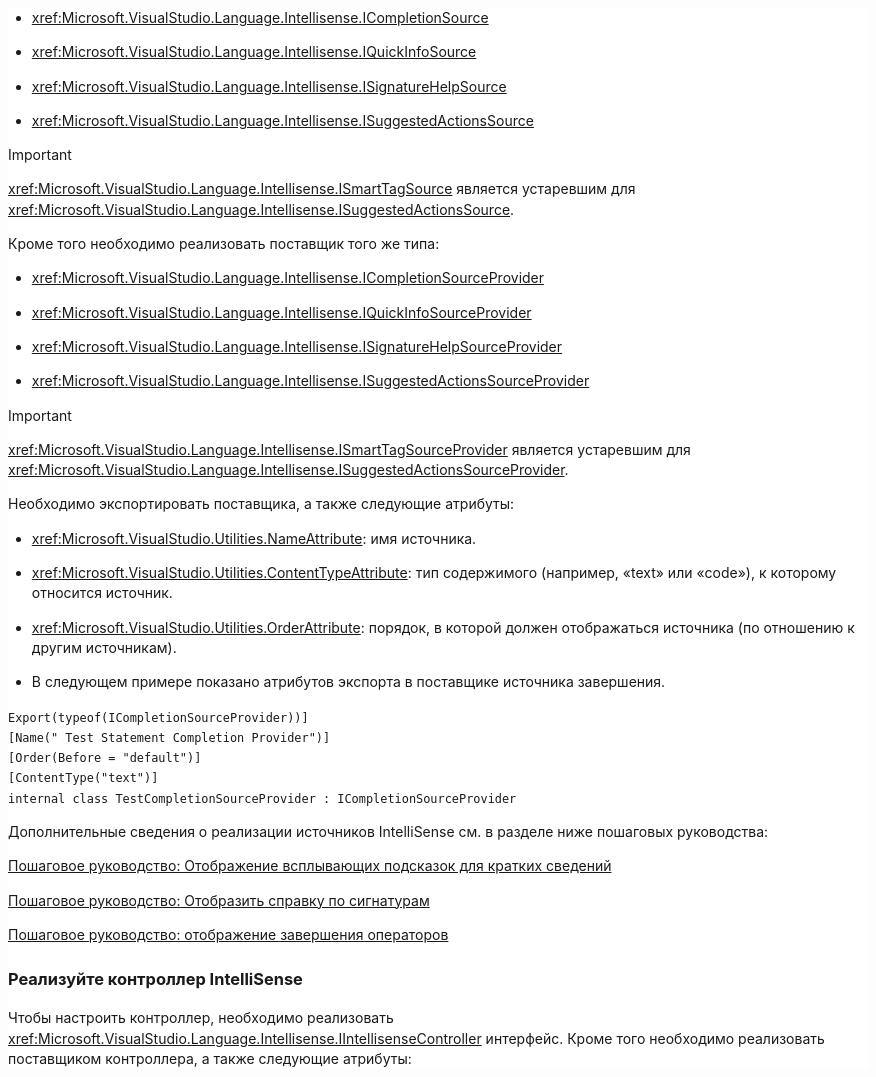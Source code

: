 -   <xref:Microsoft.VisualStudio.Language.Intellisense.ICompletionSource>  
  
-   <xref:Microsoft.VisualStudio.Language.Intellisense.IQuickInfoSource>  
  
-   <xref:Microsoft.VisualStudio.Language.Intellisense.ISignatureHelpSource>  
  
-   <xref:Microsoft.VisualStudio.Language.Intellisense.ISuggestedActionsSource>  
  
> [!IMPORTANT]
>  <xref:Microsoft.VisualStudio.Language.Intellisense.ISmartTagSource> является устаревшим для <xref:Microsoft.VisualStudio.Language.Intellisense.ISuggestedActionsSource>.  
  
 Кроме того необходимо реализовать поставщик того же типа:  
  
-   <xref:Microsoft.VisualStudio.Language.Intellisense.ICompletionSourceProvider>  
  
-   <xref:Microsoft.VisualStudio.Language.Intellisense.IQuickInfoSourceProvider>  
  
-   <xref:Microsoft.VisualStudio.Language.Intellisense.ISignatureHelpSourceProvider>  
  
-   <xref:Microsoft.VisualStudio.Language.Intellisense.ISuggestedActionsSourceProvider>  
  
> [!IMPORTANT]
>  <xref:Microsoft.VisualStudio.Language.Intellisense.ISmartTagSourceProvider> является устаревшим для <xref:Microsoft.VisualStudio.Language.Intellisense.ISuggestedActionsSourceProvider>.  
  
 Необходимо экспортировать поставщика, а также следующие атрибуты:  
  
-   <xref:Microsoft.VisualStudio.Utilities.NameAttribute>: имя источника.  
  
-   <xref:Microsoft.VisualStudio.Utilities.ContentTypeAttribute>: тип содержимого (например, «text» или «code»), к которому относится источник.  
  
-   <xref:Microsoft.VisualStudio.Utilities.OrderAttribute>: порядок, в которой должен отображаться источника (по отношению к другим источникам).  
  
-   В следующем примере показано атрибутов экспорта в поставщике источника завершения.  
  
```  
Export(typeof(ICompletionSourceProvider))]  
[Name(" Test Statement Completion Provider")]  
[Order(Before = "default")]  
[ContentType("text")]  
internal class TestCompletionSourceProvider : ICompletionSourceProvider  
```  
  
 Дополнительные сведения о реализации источников IntelliSense см. в разделе ниже пошаговых руководства:  
  
 [Пошаговое руководство: Отображение всплывающих подсказок для кратких сведений](../extensibility/walkthrough-displaying-quickinfo-tooltips.md)  
  
 [Пошаговое руководство: Отобразить справку по сигнатурам](../extensibility/walkthrough-displaying-signature-help.md)  
  
 [Пошаговое руководство: отображение завершения операторов](../extensibility/walkthrough-displaying-statement-completion.md)  
  
### <a name="implement-an-intellisense-controller"></a>Реализуйте контроллер IntelliSense  
 Чтобы настроить контроллер, необходимо реализовать <xref:Microsoft.VisualStudio.Language.Intellisense.IIntellisenseController> интерфейс. Кроме того необходимо реализовать поставщиком контроллера, а также следующие атрибуты:  
  